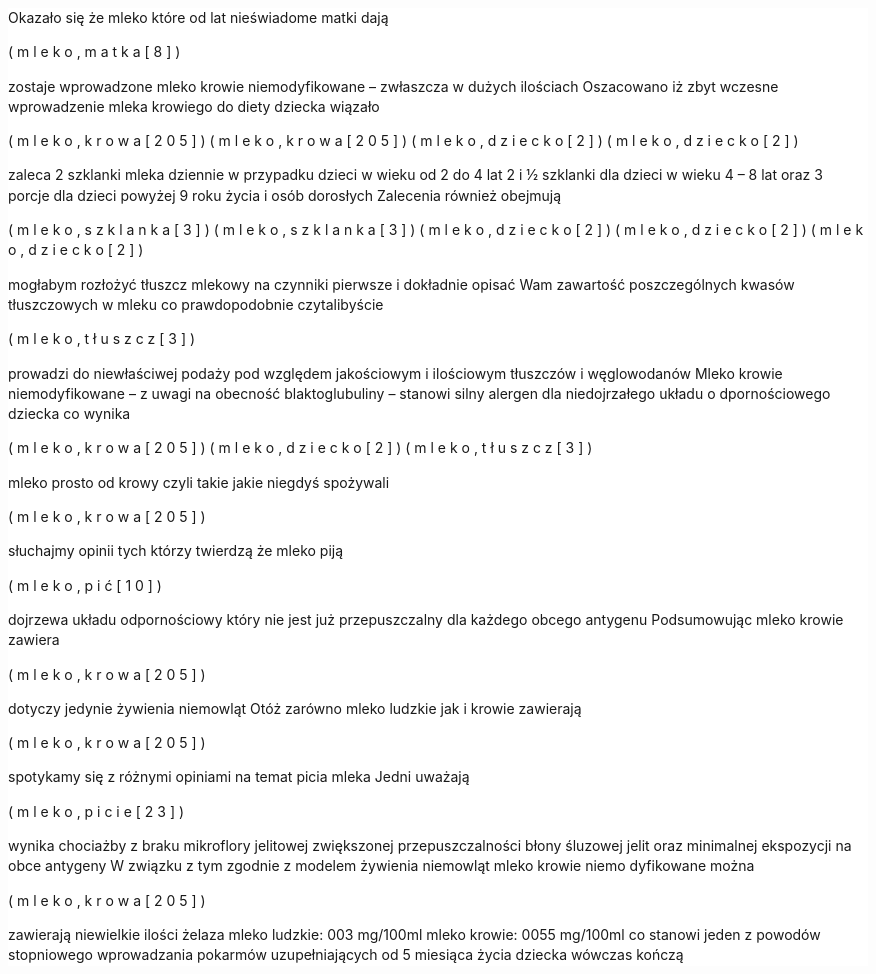 Okazało się że mleko które od lat nieświadome matki dają

( m l e k o , m a t k a [ 8 ] )

zostaje wprowadzone mleko krowie niemodyfikowane – zwłaszcza w dużych ilościach Oszacowano iż zbyt wczesne wprowadzenie mleka krowiego do diety dziecka wiązało

( m l e k o , k r o w a [ 2 0 5 ] ) ( m l e k o , k r o w a [ 2 0 5 ] ) ( m l e k o , d z i e c k o [ 2 ] ) ( m l e k o , d z i e c k o [ 2 ] )

zaleca 2 szklanki mleka dziennie w przypadku dzieci w wieku od 2 do 4 lat 2 i ½ szklanki dla dzieci w wieku 4 – 8 lat oraz 3 porcje dla dzieci powyżej 9 roku życia i osób dorosłych Zalecenia również obejmują

( m l e k o , s z k l a n k a [ 3 ] ) ( m l e k o , s z k l a n k a [ 3 ] ) ( m l e k o , d z i e c k o [ 2 ] ) ( m l e k o , d z i e c k o [ 2 ] ) ( m l e k o , d z i e c k o [ 2 ] )

mogłabym rozłożyć tłuszcz mlekowy na czynniki pierwsze i dokładnie opisać Wam zawartość poszczególnych kwasów tłuszczowych w mleku co prawdopodobnie czytalibyście

( m l e k o , t ł u s z c z [ 3 ] )

prowadzi do niewłaściwej podaży pod względem jakościowym i ilościowym tłuszczów i węglowodanów Mleko krowie niemodyfikowane – z uwagi na obecność blaktoglubuliny – stanowi silny alergen dla niedojrzałego układu o
dpornościowego dziecka co wynika

( m l e k o , k r o w a [ 2 0 5 ] ) ( m l e k o , d z i e c k o [ 2 ] ) ( m l e k o , t ł u s z c z [ 3 ] )

mleko prosto od krowy czyli takie jakie niegdyś spożywali

( m l e k o , k r o w a [ 2 0 5 ] )

słuchajmy opinii tych którzy twierdzą że mleko piją

( m l e k o , p i ć [ 1 0 ] )

dojrzewa układu odpornościowy który nie jest już przepuszczalny dla każdego obcego antygenu Podsumowując mleko krowie zawiera

( m l e k o , k r o w a [ 2 0 5 ] )

dotyczy jedynie żywienia niemowląt Otóż zarówno mleko ludzkie jak i krowie zawierają

( m l e k o , k r o w a [ 2 0 5 ] )

spotykamy się z różnymi opiniami na temat picia mleka Jedni uważają

( m l e k o , p i c i e [ 2 3 ] )

wynika chociażby z braku mikroflory jelitowej zwiększonej przepuszczalności błony śluzowej jelit oraz minimalnej ekspozycji na obce antygeny W związku z tym zgodnie z modelem żywienia niemowląt mleko krowie niemo
dyfikowane można

( m l e k o , k r o w a [ 2 0 5 ] )

zawierają niewielkie ilości żelaza mleko ludzkie: 003 mg/100ml mleko krowie: 0055 mg/100ml co stanowi jeden z powodów stopniowego wprowadzania pokarmów uzupełniających od 5 miesiąca życia dziecka wówczas kończą
